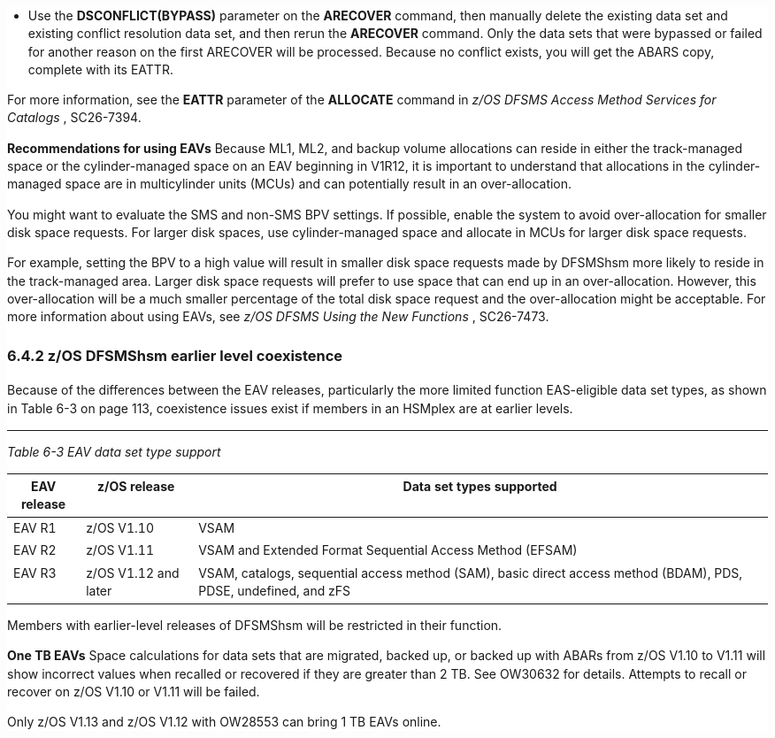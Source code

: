 - Use the **DSCONFLICT(BYPASS)** parameter on the **ARECOVER** command, then manually delete
the existing data set and existing conflict resolution data set, and then rerun the **ARECOVER**
command. Only the data sets that were bypassed or failed for another reason on the first
ARECOVER will be processed. Because no conflict exists, you will get the ABARS copy,
complete with its EATTR.

For more information, see the **EATTR** parameter of the **ALLOCATE** command in _z/OS DFSMS_
_Access Method Services for Catalogs_ , SC26-7394.

**Recommendations for using EAVs**
Because ML1, ML2, and backup volume allocations can reside in either the track-managed
space or the cylinder-managed space on an EAV beginning in V1R12, it is important to
understand that allocations in the cylinder-managed space are in multicylinder units (MCUs)
and can potentially result in an over-allocation.

You might want to evaluate the SMS and non-SMS BPV settings. If possible, enable the
system to avoid over-allocation for smaller disk space requests. For larger disk spaces, use
cylinder-managed space and allocate in MCUs for larger disk space requests.

For example, setting the BPV to a high value will result in smaller disk space requests made
by DFSMShsm more likely to reside in the track-managed area. Larger disk space requests
will prefer to use space that can end up in an over-allocation. However, this over-allocation will
be a much smaller percentage of the total disk space request and the over-allocation might be
acceptable. For more information about using EAVs, see _z/OS DFSMS Using the New_
_Functions_ , SC26-7473.

### 6.4.2 z/OS DFSMShsm earlier level coexistence

Because of the differences between the EAV releases, particularly the more limited function
EAS-eligible data set types, as shown in Table 6-3 on page 113, coexistence issues exist if
members in an HSMplex are at earlier levels.


-----

_Table 6-3  EAV data set type support_

|EAV release|z/OS release|Data set types supported|
|---|---|---|
|EAV R1|z/OS V1.10|VSAM|
|EAV R2|z/OS V1.11|VSAM and Extended Format Sequential Access Method (EFSAM)|
|EAV R3|z/OS V1.12 and later|VSAM, catalogs, sequential access method (SAM), basic direct access method (BDAM), PDS, PDSE, undefined, and zFS|



Members with earlier-level releases of DFSMShsm will be restricted in their function.

**One TB EAVs**
Space calculations for data sets that are migrated, backed up, or backed up with ABARs from
z/OS V1.10 to V1.11 will show incorrect values when recalled or recovered if they are greater
than 2 TB. See OW30632 for details. Attempts to recall or recover on z/OS V1.10 or V1.11 will
be failed.

Only z/OS V1.13 and z/OS V1.12 with OW28553 can bring 1 TB EAVs online.
